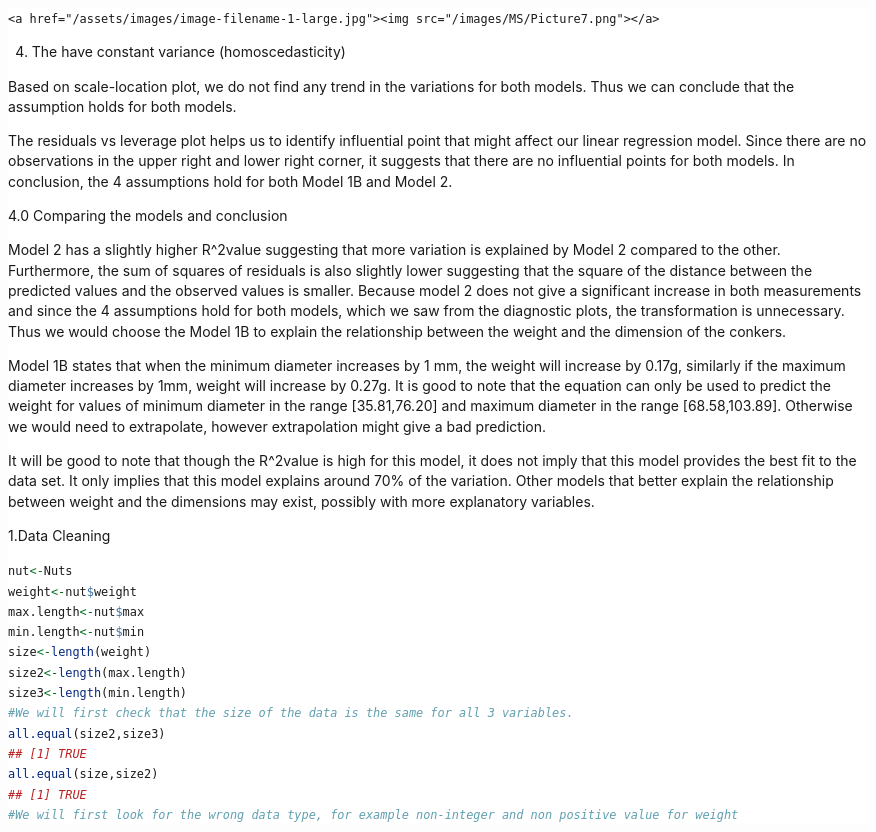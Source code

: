     <a href="/assets/images/image-filename-1-large.jpg"><img src="/images/MS/Picture7.png"></a>
</figure>

4)	The   have constant variance (homoscedasticity)

Based on scale-location plot, we do not find any trend in the variations for both models. Thus we can conclude that the assumption holds for both models.

The residuals vs leverage plot helps us to identify influential point that might affect our linear regression model. Since there are no observations in the upper right and lower right corner, it suggests that there are no influential points for both models. In conclusion, the 4 assumptions hold for both Model 1B and Model 2.


  4.0	Comparing the models and conclusion

Model 2 has a slightly higher R^2value suggesting that more variation is explained by Model 2 compared to the other. Furthermore, the sum of squares of residuals is also slightly lower suggesting that the square of the distance between the predicted values and the observed values is smaller. Because model 2 does not give a significant increase in both measurements and since the 4 assumptions hold for both models, which we saw from the diagnostic plots, the transformation is unnecessary. Thus we would choose the Model 1B to explain the relationship between the weight and the dimension of the conkers.

Model 1B states that when the minimum diameter increases by 1 mm, the weight will increase by 0.17g, similarly if the maximum diameter increases by 1mm, weight will increase by 0.27g. It is good to note that the equation can only be used to predict the weight for values of minimum diameter in the range [35.81,76.20] and maximum diameter in the range [68.58,103.89]. Otherwise we would need to extrapolate, however extrapolation might give a bad prediction.

It will be good to note that though the R^2value is high for this model, it does not imply that this model provides the best fit to the data set. It only implies that this model explains around 70% of the variation. Other models that better explain the relationship between weight and the dimensions may exist, possibly with more explanatory variables.


1.Data Cleaning
``` R
nut<-Nuts
weight<-nut$weight
max.length<-nut$max
min.length<-nut$min
size<-length(weight)
size2<-length(max.length)
size3<-length(min.length)
#We will first check that the size of the data is the same for all 3 variables.
all.equal(size2,size3)
## [1] TRUE
all.equal(size,size2)
## [1] TRUE
#We will first look for the wrong data type, for example non-integer and non positive value for weight

```